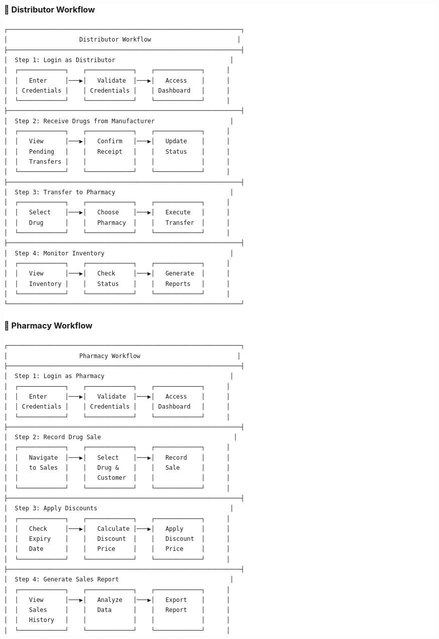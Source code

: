 ### **🚚 Distributor Workflow**
```
┌─────────────────────────────────────────────────────────────────┐
│                    Distributor Workflow                        │
├─────────────────────────────────────────────────────────────────┤
│  Step 1: Login as Distributor                                │
│  ┌─────────────┐    ┌─────────────┐    ┌─────────────┐      │
│  │   Enter     │───▶│   Validate  │───▶│   Access    │      │
│  │ Credentials │    │ Credentials │    │ Dashboard   │      │
│  └─────────────┘    └─────────────┘    └─────────────┘      │
├─────────────────────────────────────────────────────────────────┤
│  Step 2: Receive Drugs from Manufacturer                     │
│  ┌─────────────┐    ┌─────────────┐    ┌─────────────┐      │
│  │   View      │───▶│   Confirm   │───▶│   Update    │      │
│  │   Pending   │    │   Receipt   │    │   Status    │      │
│  │   Transfers │    │             │    │             │      │
│  └─────────────┘    └─────────────┘    └─────────────┘      │
├─────────────────────────────────────────────────────────────────┤
│  Step 3: Transfer to Pharmacy                                │
│  ┌─────────────┐    ┌─────────────┐    ┌─────────────┐      │
│  │   Select    │───▶│   Choose    │───▶│   Execute   │      │
│  │   Drug      │    │   Pharmacy  │    │   Transfer  │      │
│  └─────────────┘    └─────────────┘    └─────────────┘      │
├─────────────────────────────────────────────────────────────────┤
│  Step 4: Monitor Inventory                                   │
│  ┌─────────────┐    ┌─────────────┐    ┌─────────────┐      │
│  │   View      │───▶│   Check     │───▶│   Generate  │      │
│  │   Inventory │    │   Status    │    │   Reports   │      │
│  └─────────────┘    └─────────────┘    └─────────────┘      │
└─────────────────────────────────────────────────────────────────┘
```

### **🏥 Pharmacy Workflow**
```
┌─────────────────────────────────────────────────────────────────┐
│                    Pharmacy Workflow                           │
├─────────────────────────────────────────────────────────────────┤
│  Step 1: Login as Pharmacy                                   │
│  ┌─────────────┐    ┌─────────────┐    ┌─────────────┐      │
│  │   Enter     │───▶│   Validate  │───▶│   Access    │      │
│  │ Credentials │    │ Credentials │    │ Dashboard   │      │
│  └─────────────┘    └─────────────┘    └─────────────┘      │
├─────────────────────────────────────────────────────────────────┤
│  Step 2: Record Drug Sale                                     │
│  ┌─────────────┐    ┌─────────────┐    ┌─────────────┐      │
│  │   Navigate  │───▶│   Select    │───▶│   Record    │      │
│  │   to Sales  │    │   Drug &    │    │   Sale      │      │
│  │             │    │   Customer  │    │             │      │
│  └─────────────┘    └─────────────┘    └─────────────┘      │
├─────────────────────────────────────────────────────────────────┤
│  Step 3: Apply Discounts                                     │
│  ┌─────────────┐    ┌─────────────┐    ┌─────────────┐      │
│  │   Check     │───▶│   Calculate │───▶│   Apply     │      │
│  │   Expiry    │    │   Discount  │    │   Discount  │      │
│  │   Date      │    │   Price     │    │   Price     │      │
│  └─────────────┘    └─────────────┘    └─────────────┘      │
├─────────────────────────────────────────────────────────────────┤
│  Step 4: Generate Sales Report                               │
│  ┌─────────────┐    ┌─────────────┐    ┌─────────────┐      │
│  │   View      │───▶│   Analyze   │───▶│   Export    │      │
│  │   Sales     │    │   Data      │    │   Report    │      │
│  │   History   │    │             │    │             │      │
│  └─────────────┘    └─────────────┘    └─────────────┘      │
```